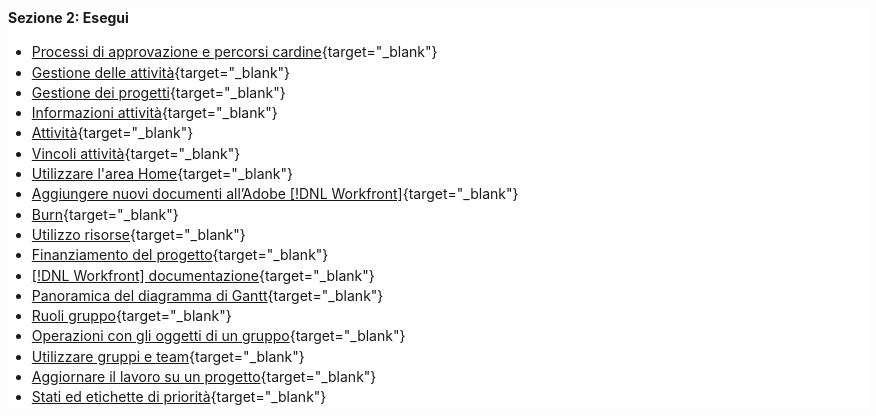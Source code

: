 **Sezione 2: Esegui**

* [Processi di approvazione e percorsi cardine](https://one.workfront.com/s/document-item?bundleId=the-new-workfront-experience&amp;topicId=Content%2FAdministration_and_Setup%2FCustomize_Workfront%2FConfigure_approval_milestone_processes%2F_config-approval-milestone-paths.htm&amp;_LANG=en){target="_blank"}
* [Gestione delle attività](https://one.workfront.com/s/document-item?bundleId=the-new-workfront-experience&amp;topicId=Content%2FManage_work%2FTasks%2FManage_tasks%2F_manage-tasks.htm&amp;_LANG=en){target="_blank"}
* [Gestione dei progetti](https://one.workfront.com/s/document-item?bundleId=the-new-workfront-experience&amp;topicId=Content%2FManage_work%2FProjects%2FManage_projects%2F_manage-projects-overview.htm&amp;_LANG=en){target="_blank"}
* [Informazioni attività](https://one.workfront.com/s/document-item?bundleId=the-new-workfront-experience&amp;topicId=Content%2FManage_work%2FTasks%2FTask_information%2F_task-information.htm&amp;_LANG=en){target="_blank"}
* [Attività](https://one.workfront.com/s/document-item?bundleId=the-new-workfront-experience&amp;topicId=Content%2FManage_work%2FTasks%2F_tasks-overview.htm&amp;_LANG=en){target="_blank"}
* [Vincoli attività](https://one.workfront.com/s/document-item?bundleId=the-new-workfront-experience&amp;topicId=Content%2FManage_work%2FTasks%2FTask_Constraints%2F_task-constraints.htm&amp;_LANG=en){target="_blank"}
* [Utilizzare l&#39;area Home](https://one.workfront.com/s/document-item?bundleId=workfront-classic&amp;topicId=Content%2FWorkfront_basics%2FUsing_Home%2FUsing_the_Home_Area%2F_use-the-home-area.htm&amp;_LANG=en){target="_blank"}
* [Aggiungere nuovi documenti all’Adobe [!DNL Workfront]](https://one.workfront.com/s/document-item?bundleId=workfront-classic&amp;topicId=Content%2FDocuments%2FAdding_Documents_to_Workfront%2F_add-new-documents-_to-workfront.htm&amp;_LANG=en){target="_blank"}
* [Burn](https://one.workfront.com/s/document-item?bundleId=the-new-workfront-experience&amp;topicId=Content%2FAgile%2FUse_Scrum_in_an_Agile_Team%2FBurndown%2F_burndown.htm&amp;_LANG=en){target="_blank"}
* [Utilizzo risorse](https://one.workfront.com/s/document-item?bundleId=workfront-classic&amp;topicId=Content%2FResource_Mgmt%2FResource_utilization%2F_resource-utilization.htm&amp;_LANG=en){target="_blank"}
* [Finanziamento del progetto](https://one.workfront.com/s/document-item?bundleId=the-new-workfront-experience&amp;topicId=Content%2FManage_work%2FProjects%2FProject_Finances%2F_project-finances-overview.htm&amp;_LANG=en){target="_blank"}
* [[!DNL Workfront] documentazione](https://one.workfront.com/s/document-item?bundleId=the-new-workfront-experience&amp;topic[%C3%A2%E2%82%AC%C2%A6]urce_use%2Fview-use-information.htm&amp;_LANG=it){target="_blank"}
* [Panoramica del diagramma di Gantt](https://one.workfront.com/s/document-item?bundleId=the-new-workfront-experience&amp;topicId=Content%2FManage_work%2FGantt_Chart%2FUse_the_Gantt_Chart%2F_gantt-chart-overview.htm&amp;_LANG=en){target="_blank"}
* [Ruoli gruppo](https://one.workfront.com/s/document-item?bundleId=the-new-workfront-experience&amp;topicId=Content%2FAdministration_and_Setup%2FManage_groups%2FGroup_roles%2F_group-roles.htm&amp;_LANG=en){target="_blank"}
* [Operazioni con gli oggetti di un gruppo](https://one.workfront.com/s/document-item?bundleId=the-new-workfront-experience&amp;topicId=Content%2FAdministration_and_Setup%2FManage_groups%2FWork_with_group_objects%2F_work-with-a-groups-objects.htm&amp;_LANG=en){target="_blank"}
* [Utilizzare gruppi e team](https://one.workfront.com/s/document-item?bundleId=the-new-workfront-experience&amp;topicId=Content%2FPeople_Teams_and_Groups%2FWork_with_Groups_and_Teams%2F_work-with-groups-and-teams.htm&amp;_LANG=en){target="_blank"}
* [Aggiornare il lavoro su un progetto](https://one.workfront.com/s/document-item?bundleId=the-new-workfront-experience&amp;topicId=Content%2FManage_work%2FProjects%2FUpdating_Work_in_a_Project%2F_update-work-on-project.htm&amp;_LANG=en){target="_blank"}
* [Stati ed etichette di priorità](https://one.workfront.com/s/document-item?bundleId=workfront-classic&amp;topicId=Content%2FAdministration_and_Setup%2FCustomize_Workfront%2FCreating_Custom_Status_and_Priority_Labels%2F_create-custom-status-and-priority-labels.htm&amp;_LANG=en){target="_blank"}
